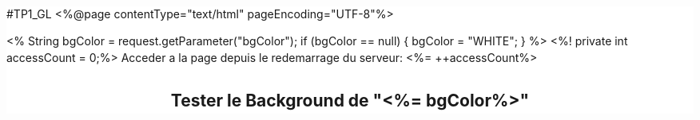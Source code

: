 #TP1_GL
<%@page	contentType="text/html"	pageEncoding="UTF-8"%>
<!DOCTYPE	html>
<html>
				<head>
								<meta	http-equiv="Content-Type"	content="text/html;	charset=UTF-8">
								<title>JSP	Page</title>
				</head>
				<%
																String	bgColor	=	request.getParameter("bgColor");
																if	(bgColor	==	null)	{
																				bgColor	=	"WHITE";
																}
				%>
				<%!	private	int	accessCount	=	0;%>
				Acceder	a	la	page	depuis	le	redemarrage	du	serveur:
				<%=	++accessCount%>
				<BODY	BGCOLOR="<%=	bgColor%>">
								<H2	ALIGN="CENTER">Tester	le	Background de	"<%=	bgColor%>"</H2>
				</BODY>
</html>
